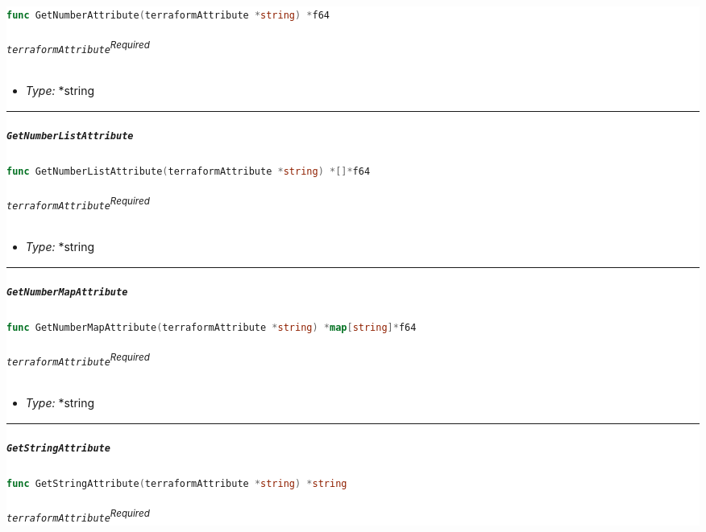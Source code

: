 ```go
func GetNumberAttribute(terraformAttribute *string) *f64
```

###### `terraformAttribute`<sup>Required</sup> <a name="terraformAttribute" id="@cdktf/provider-opentelekomcloud.wafDedicatedInstanceV1.WafDedicatedInstanceV1.getNumberAttribute.parameter.terraformAttribute"></a>

- *Type:* *string

---

##### `GetNumberListAttribute` <a name="GetNumberListAttribute" id="@cdktf/provider-opentelekomcloud.wafDedicatedInstanceV1.WafDedicatedInstanceV1.getNumberListAttribute"></a>

```go
func GetNumberListAttribute(terraformAttribute *string) *[]*f64
```

###### `terraformAttribute`<sup>Required</sup> <a name="terraformAttribute" id="@cdktf/provider-opentelekomcloud.wafDedicatedInstanceV1.WafDedicatedInstanceV1.getNumberListAttribute.parameter.terraformAttribute"></a>

- *Type:* *string

---

##### `GetNumberMapAttribute` <a name="GetNumberMapAttribute" id="@cdktf/provider-opentelekomcloud.wafDedicatedInstanceV1.WafDedicatedInstanceV1.getNumberMapAttribute"></a>

```go
func GetNumberMapAttribute(terraformAttribute *string) *map[string]*f64
```

###### `terraformAttribute`<sup>Required</sup> <a name="terraformAttribute" id="@cdktf/provider-opentelekomcloud.wafDedicatedInstanceV1.WafDedicatedInstanceV1.getNumberMapAttribute.parameter.terraformAttribute"></a>

- *Type:* *string

---

##### `GetStringAttribute` <a name="GetStringAttribute" id="@cdktf/provider-opentelekomcloud.wafDedicatedInstanceV1.WafDedicatedInstanceV1.getStringAttribute"></a>

```go
func GetStringAttribute(terraformAttribute *string) *string
```

###### `terraformAttribute`<sup>Required</sup> <a name="terraformAttribute" id="@cdktf/provider-opentelekomcloud.wafDedicatedInstanceV1.WafDedicatedInstanceV1.getStringAttribute.parameter.terraformAttribute"></a>
